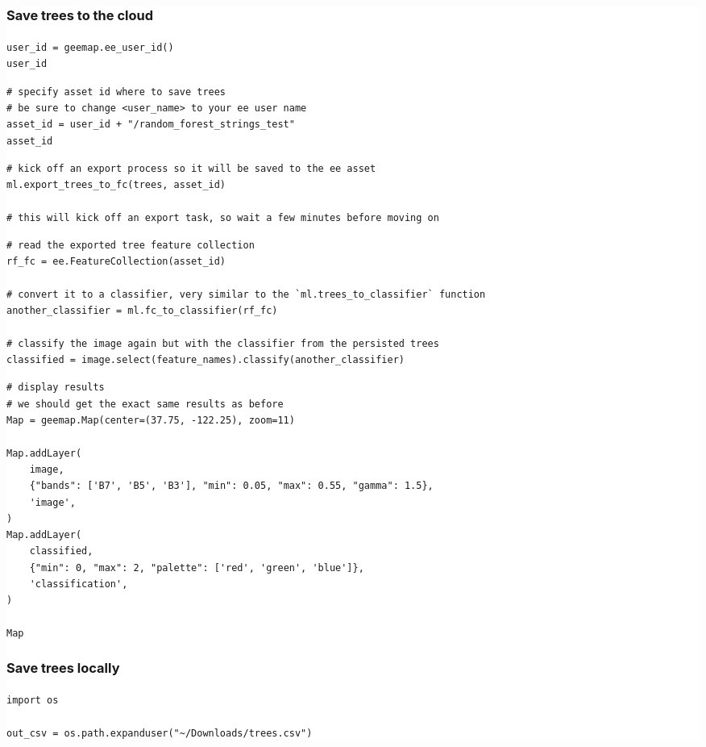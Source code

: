 ### Save trees to the cloud

```{code-cell} ipython3
user_id = geemap.ee_user_id()
user_id
```

```{code-cell} ipython3
# specify asset id where to save trees
# be sure to change <user_name> to your ee user name
asset_id = user_id + "/random_forest_strings_test"
asset_id
```

```{code-cell} ipython3
# kick off an export process so it will be saved to the ee asset
ml.export_trees_to_fc(trees, asset_id)

# this will kick off an export task, so wait a few minutes before moving on
```

```{code-cell} ipython3
# read the exported tree feature collection
rf_fc = ee.FeatureCollection(asset_id)

# convert it to a classifier, very similar to the `ml.trees_to_classifier` function
another_classifier = ml.fc_to_classifier(rf_fc)

# classify the image again but with the classifier from the persisted trees
classified = image.select(feature_names).classify(another_classifier)
```

```{code-cell} ipython3
# display results
# we should get the exact same results as before
Map = geemap.Map(center=(37.75, -122.25), zoom=11)

Map.addLayer(
    image,
    {"bands": ['B7', 'B5', 'B3'], "min": 0.05, "max": 0.55, "gamma": 1.5},
    'image',
)
Map.addLayer(
    classified,
    {"min": 0, "max": 2, "palette": ['red', 'green', 'blue']},
    'classification',
)

Map
```

### Save trees locally

```{code-cell} ipython3
import os

out_csv = os.path.expanduser("~/Downloads/trees.csv")
```
